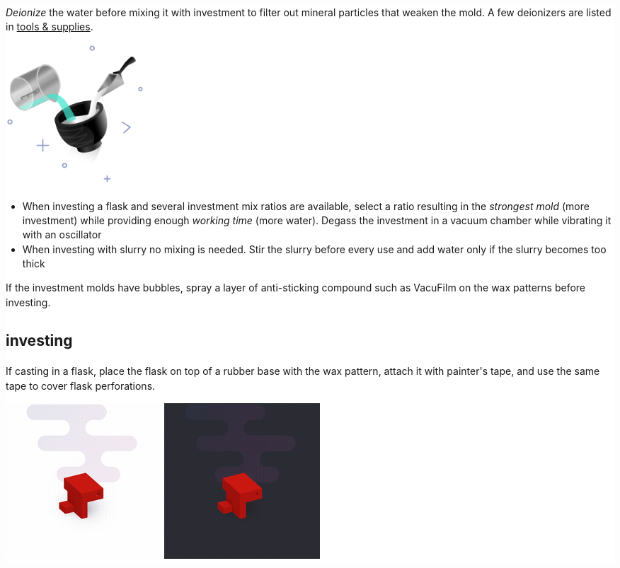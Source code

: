 _Deionize_ the water before mixing it with investment to filter out mineral particles that weaken the mold. A few deionizers are listed in [tools & supplies](#tools--supplies).

<img alt="mixing" src="./images/investment-casting-mix.svg" width="200"/>

- When investing a flask and several investment mix ratios are available, select a ratio resulting in the _strongest mold_ (more investment) while providing enough _working time_ (more water). Degass the investment in a vacuum chamber while vibrating it with an oscillator
- When investing with slurry no mixing is needed. Stir the slurry before every use and add water only if the slurry becomes too thick

If the investment molds have bubbles, spray a layer of anti-sticking compound such as VacuFilm on the wax patterns before investing.

## investing

If casting in a flask, place the flask on top of a rubber base with the wax pattern, attach it with painter's tape, and use the same tape to cover flask perforations.

<img class="light-only" alt="investing a flask" src="./images/investment-casting-invest.gif"/>
<img class="dark-only" alt="investing a flask" src="./images/investment-casting-invest-dark.gif"/>
